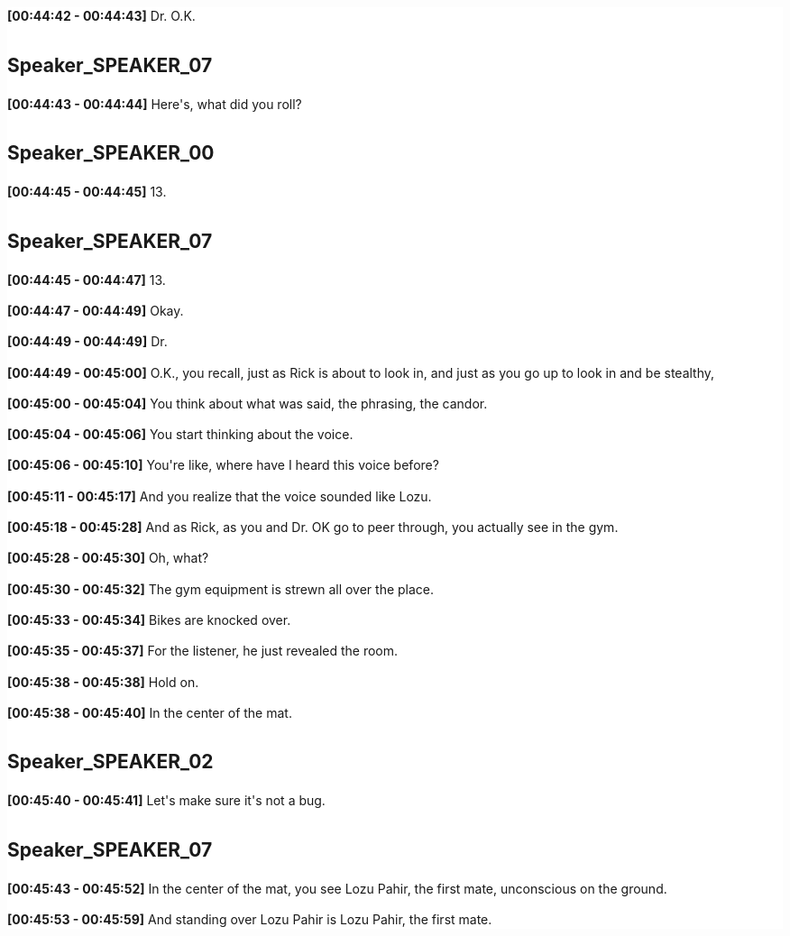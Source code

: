 **[00:44:42 - 00:44:43]** Dr. O.K.


## Speaker_SPEAKER_07

**[00:44:43 - 00:44:44]** Here's, what did you roll?


## Speaker_SPEAKER_00

**[00:44:45 - 00:44:45]** 13.


## Speaker_SPEAKER_07

**[00:44:45 - 00:44:47]** 13.

**[00:44:47 - 00:44:49]** Okay.

**[00:44:49 - 00:44:49]** Dr.

**[00:44:49 - 00:45:00]** O.K., you recall, just as Rick is about to look in, and just as you go up to look in and be stealthy,

**[00:45:00 - 00:45:04]** You think about what was said, the phrasing, the candor.

**[00:45:04 - 00:45:06]** You start thinking about the voice.

**[00:45:06 - 00:45:10]** You're like, where have I heard this voice before?

**[00:45:11 - 00:45:17]** And you realize that the voice sounded like Lozu.

**[00:45:18 - 00:45:28]** And as Rick, as you and Dr. OK go to peer through, you actually see in the gym.

**[00:45:28 - 00:45:30]** Oh, what?

**[00:45:30 - 00:45:32]** The gym equipment is strewn all over the place.

**[00:45:33 - 00:45:34]** Bikes are knocked over.

**[00:45:35 - 00:45:37]** For the listener, he just revealed the room.

**[00:45:38 - 00:45:38]** Hold on.

**[00:45:38 - 00:45:40]** In the center of the mat.


## Speaker_SPEAKER_02

**[00:45:40 - 00:45:41]** Let's make sure it's not a bug.


## Speaker_SPEAKER_07

**[00:45:43 - 00:45:52]** In the center of the mat, you see Lozu Pahir, the first mate, unconscious on the ground.

**[00:45:53 - 00:45:59]** And standing over Lozu Pahir is Lozu Pahir, the first mate.
